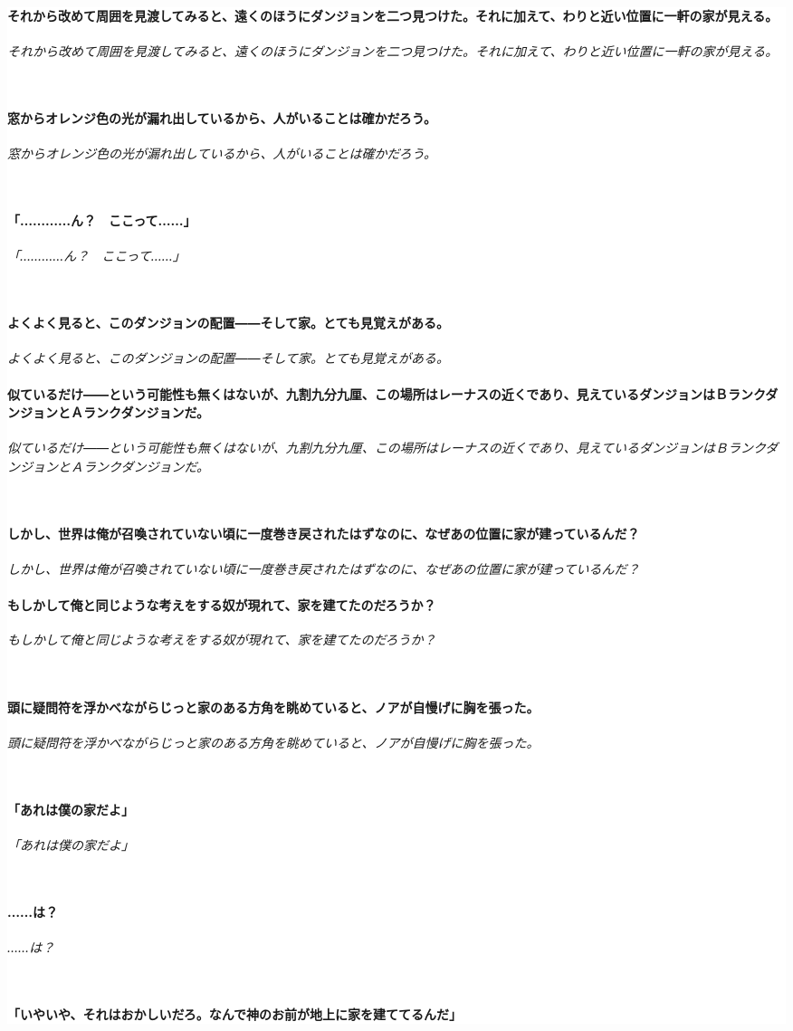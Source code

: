 #### それから改めて周囲を見渡してみると、遠くのほうにダンジョンを二つ見つけた。それに加えて、わりと近い位置に一軒の家が見える。

*それから改めて周囲を見渡してみると、遠くのほうにダンジョンを二つ見つけた。それに加えて、わりと近い位置に一軒の家が見える。*

&nbsp;

#### 窓からオレンジ色の光が漏れ出しているから、人がいることは確かだろう。

*窓からオレンジ色の光が漏れ出しているから、人がいることは確かだろう。*

&nbsp;

#### 「…………ん？　ここって……」

*「…………ん？　ここって……」*

&nbsp;

#### よくよく見ると、このダンジョンの配置――そして家。とても見覚えがある。

*よくよく見ると、このダンジョンの配置――そして家。とても見覚えがある。*

#### 似ているだけ――という可能性も無くはないが、九割九分九厘、この場所はレーナスの近くであり、見えているダンジョンはＢランクダンジョンとＡランクダンジョンだ。

*似ているだけ――という可能性も無くはないが、九割九分九厘、この場所はレーナスの近くであり、見えているダンジョンはＢランクダンジョンとＡランクダンジョンだ。*

&nbsp;

#### しかし、世界は俺が召喚されていない頃に一度巻き戻されたはずなのに、なぜあの位置に家が建っているんだ？

*しかし、世界は俺が召喚されていない頃に一度巻き戻されたはずなのに、なぜあの位置に家が建っているんだ？*

#### もしかして俺と同じような考えをする奴が現れて、家を建てたのだろうか？

*もしかして俺と同じような考えをする奴が現れて、家を建てたのだろうか？*

&nbsp;

#### 頭に疑問符を浮かべながらじっと家のある方角を眺めていると、ノアが自慢げに胸を張った。

*頭に疑問符を浮かべながらじっと家のある方角を眺めていると、ノアが自慢げに胸を張った。*

&nbsp;

#### 「あれは僕の家だよ」

*「あれは僕の家だよ」*

&nbsp;

#### ……は？

*……は？*

&nbsp;

#### 「いやいや、それはおかしいだろ。なんで神のお前が地上に家を建ててるんだ」
